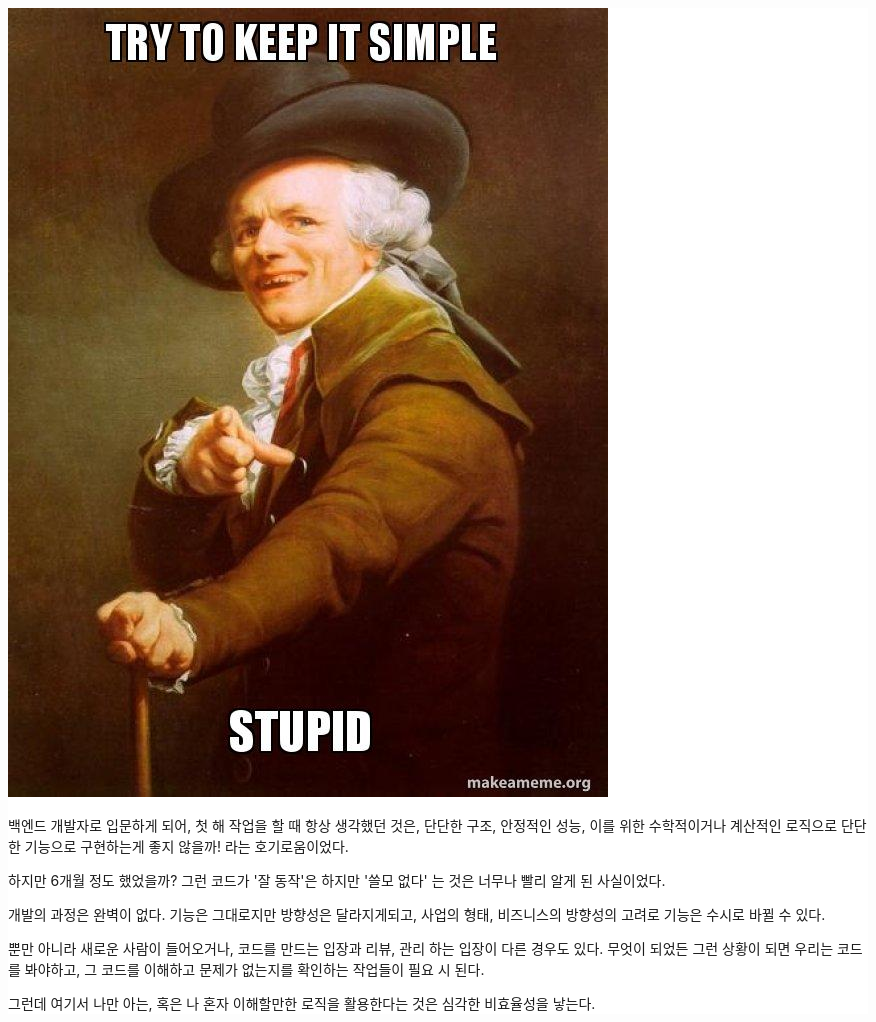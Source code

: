 ![](/assets/images/posts/2025-04-27-0007.png)

백엔드 개발자로 입문하게 되어, 첫 해 작업을 할 때 항상 생각했던 것은, 단단한 구조, 안정적인 성능, 이를 위한 수학적이거나 계산적인 로직으로 단단한 기능으로 구현하는게 좋지 않을까! 라는 호기로움이었다. 

하지만 6개월 정도 했었을까? 그런 코드가 '잘 동작'은 하지만 '쓸모 없다' 는 것은 너무나 빨리 알게 된 사실이었다. 

개발의 과정은 완벽이 없다. 기능은 그대로지만 방향성은 달라지게되고, 사업의 형태, 비즈니스의 방향성의 고려로 기능은 수시로 바뀔 수 있다.

뿐만 아니라 새로운 사람이 들어오거나, 코드를 만드는 입장과 리뷰, 관리 하는 입장이 다른 경우도 있다. 무엇이 되었든 그런 상황이 되면 우리는 코드를 봐야하고, 그 코드를 이해하고 문제가 없는지를 확인하는 작업들이 필요 시 된다. 

그런데 여기서 나만 아는, 혹은 나 혼자 이해할만한 로직을 활용한다는 것은 심각한 비효율성을 낳는다. 

